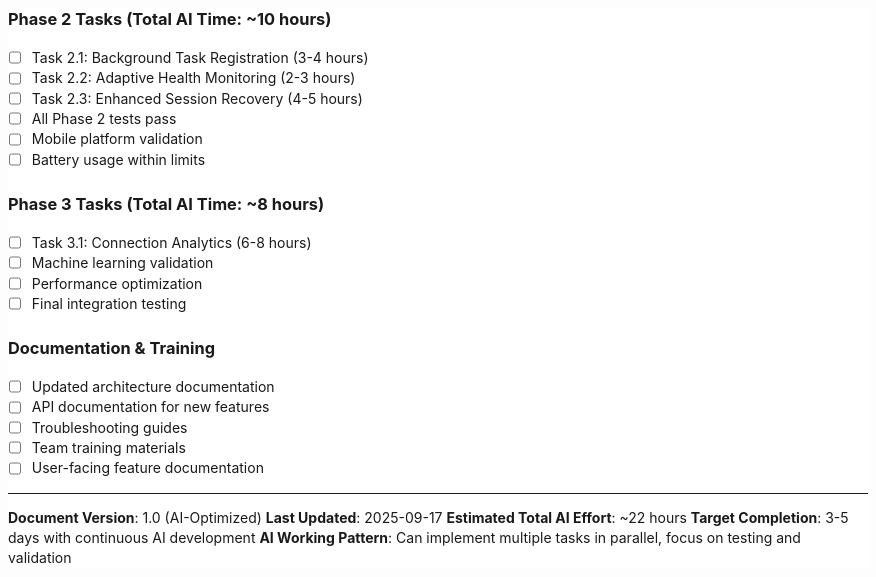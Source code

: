 ### Phase 2 Tasks (Total AI Time: ~10 hours)
- [ ] Task 2.1: Background Task Registration (3-4 hours)
- [ ] Task 2.2: Adaptive Health Monitoring (2-3 hours)
- [ ] Task 2.3: Enhanced Session Recovery (4-5 hours)
- [ ] All Phase 2 tests pass
- [ ] Mobile platform validation
- [ ] Battery usage within limits

### Phase 3 Tasks (Total AI Time: ~8 hours)
- [ ] Task 3.1: Connection Analytics (6-8 hours)
- [ ] Machine learning validation
- [ ] Performance optimization
- [ ] Final integration testing

### Documentation & Training
- [ ] Updated architecture documentation
- [ ] API documentation for new features
- [ ] Troubleshooting guides
- [ ] Team training materials
- [ ] User-facing feature documentation

---

**Document Version**: 1.0 (AI-Optimized)
**Last Updated**: 2025-09-17
**Estimated Total AI Effort**: ~22 hours
**Target Completion**: 3-5 days with continuous AI development
**AI Working Pattern**: Can implement multiple tasks in parallel, focus on testing and validation